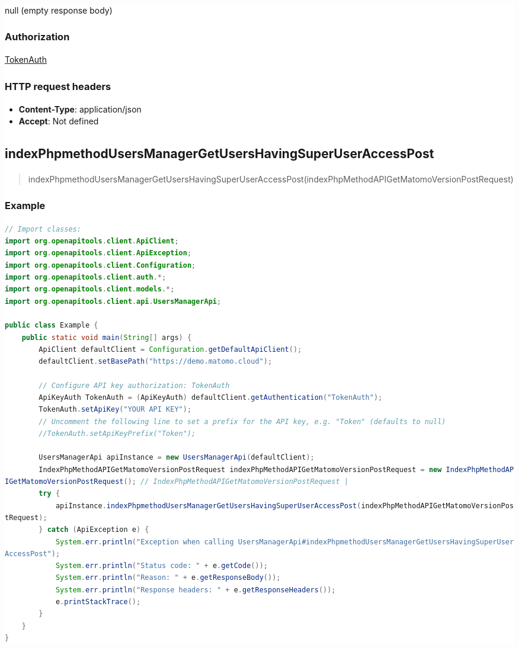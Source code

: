 null (empty response body)

### Authorization

[TokenAuth](../README.md#TokenAuth)

### HTTP request headers

- **Content-Type**: application/json
- **Accept**: Not defined



## indexPhpmethodUsersManagerGetUsersHavingSuperUserAccessPost

> indexPhpmethodUsersManagerGetUsersHavingSuperUserAccessPost(indexPhpMethodAPIGetMatomoVersionPostRequest)



### Example

```java
// Import classes:
import org.openapitools.client.ApiClient;
import org.openapitools.client.ApiException;
import org.openapitools.client.Configuration;
import org.openapitools.client.auth.*;
import org.openapitools.client.models.*;
import org.openapitools.client.api.UsersManagerApi;

public class Example {
    public static void main(String[] args) {
        ApiClient defaultClient = Configuration.getDefaultApiClient();
        defaultClient.setBasePath("https://demo.matomo.cloud");
        
        // Configure API key authorization: TokenAuth
        ApiKeyAuth TokenAuth = (ApiKeyAuth) defaultClient.getAuthentication("TokenAuth");
        TokenAuth.setApiKey("YOUR API KEY");
        // Uncomment the following line to set a prefix for the API key, e.g. "Token" (defaults to null)
        //TokenAuth.setApiKeyPrefix("Token");

        UsersManagerApi apiInstance = new UsersManagerApi(defaultClient);
        IndexPhpMethodAPIGetMatomoVersionPostRequest indexPhpMethodAPIGetMatomoVersionPostRequest = new IndexPhpMethodAPIGetMatomoVersionPostRequest(); // IndexPhpMethodAPIGetMatomoVersionPostRequest | 
        try {
            apiInstance.indexPhpmethodUsersManagerGetUsersHavingSuperUserAccessPost(indexPhpMethodAPIGetMatomoVersionPostRequest);
        } catch (ApiException e) {
            System.err.println("Exception when calling UsersManagerApi#indexPhpmethodUsersManagerGetUsersHavingSuperUserAccessPost");
            System.err.println("Status code: " + e.getCode());
            System.err.println("Reason: " + e.getResponseBody());
            System.err.println("Response headers: " + e.getResponseHeaders());
            e.printStackTrace();
        }
    }
}
```
